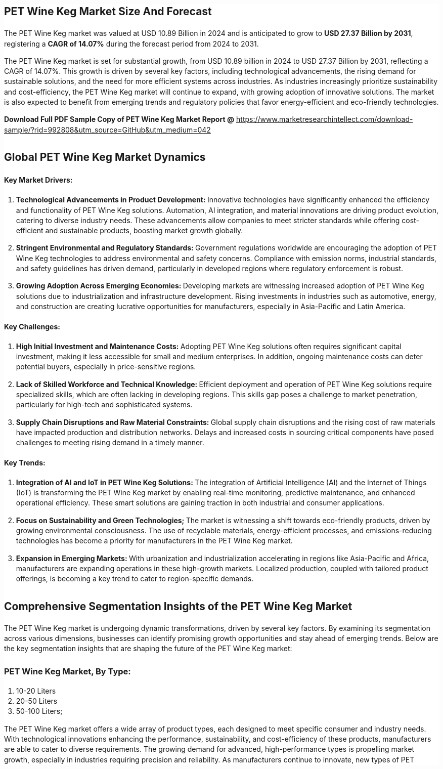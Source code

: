 <h2>PET Wine Keg Market Size And Forecast</h2><p>The PET Wine Keg market was valued at USD 10.89 Billion in 2024 and is anticipated to grow to <strong>USD 27.37 Billion by 2031</strong>, registering a <strong>CAGR of 14.07%</strong> during the forecast period from 2024 to 2031.</p><p>The PET Wine Keg market is set for substantial growth, from USD 10.89 billion in 2024 to USD 27.37 Billion by 2031, reflecting a CAGR of 14.07%. This growth is driven by several key factors, including technological advancements, the rising demand for sustainable solutions, and the need for more efficient systems across industries. As industries increasingly prioritize sustainability and cost-efficiency, the PET Wine Keg market will continue to expand, with growing adoption of innovative solutions. The market is also expected to benefit from emerging trends and regulatory policies that favor energy-efficient and eco-friendly technologies.</p><p><strong>Download Full PDF Sample Copy of PET Wine Keg Market Report @</strong>&nbsp;<a href="https://www.marketresearchintellect.com/download-sample/?rid=992808&amp;utm_source=GitHub&amp;utm_medium=042">https://www.marketresearchintellect.com/download-sample/?rid=992808&amp;utm_source=GitHub&amp;utm_medium=042</a></p><h2>Global PET Wine Keg Market Dynamics</h2><h4><strong>Key Market Drivers:</strong></h4><ol><li><p><strong>Technological Advancements in Product Development:&nbsp;</strong>Innovative technologies have significantly enhanced the efficiency and functionality of PET Wine Keg solutions. Automation, AI integration, and material innovations are driving product evolution, catering to diverse industry needs. These advancements allow companies to meet stricter standards while offering cost-efficient and sustainable products, boosting market growth globally.</p></li><li><p><strong>Stringent Environmental and Regulatory Standards:&nbsp;</strong>Government regulations worldwide are encouraging the adoption of PET Wine Keg technologies to address environmental and safety concerns. Compliance with emission norms, industrial standards, and safety guidelines has driven demand, particularly in developed regions where regulatory enforcement is robust.</p></li><li><p><strong>Growing Adoption Across Emerging Economies:&nbsp;</strong>Developing markets are witnessing increased adoption of PET Wine Keg solutions due to industrialization and infrastructure development. Rising investments in industries such as automotive, energy, and construction are creating lucrative opportunities for manufacturers, especially in Asia-Pacific and Latin America.</p></li></ol><h4><strong>Key Challenges:</strong></h4><ol><li><p><strong>High Initial Investment and Maintenance Costs:&nbsp;</strong>Adopting PET Wine Keg solutions often requires significant capital investment, making it less accessible for small and medium enterprises. In addition, ongoing maintenance costs can deter potential buyers, especially in price-sensitive regions.</p></li><li><p><strong>Lack of Skilled Workforce and Technical Knowledge:&nbsp;</strong>Efficient deployment and operation of PET Wine Keg solutions require specialized skills, which are often lacking in developing regions. This skills gap poses a challenge to market penetration, particularly for high-tech and sophisticated systems.</p></li><li><p><strong>Supply Chain Disruptions and Raw Material Constraints:&nbsp;</strong>Global supply chain disruptions and the rising cost of raw materials have impacted production and distribution networks. Delays and increased costs in sourcing critical components have posed challenges to meeting rising demand in a timely manner.</p></li></ol><h4><strong>Key Trends:</strong></h4><ol><li><p><strong>Integration of AI and IoT in PET Wine Keg Solutions:&nbsp;</strong>The integration of Artificial Intelligence (AI) and the Internet of Things (IoT) is transforming the PET Wine Keg market by enabling real-time monitoring, predictive maintenance, and enhanced operational efficiency. These smart solutions are gaining traction in both industrial and consumer applications.</p></li><li><p><strong>Focus on Sustainability and Green Technologies;&nbsp;</strong>The market is witnessing a shift towards eco-friendly products, driven by growing environmental consciousness. The use of recyclable materials, energy-efficient processes, and emissions-reducing technologies has become a priority for manufacturers in the PET Wine Keg market.</p></li><li><p><strong>Expansion in Emerging Markets:&nbsp;</strong>With urbanization and industrialization accelerating in regions like Asia-Pacific and Africa, manufacturers are expanding operations in these high-growth markets. Localized production, coupled with tailored product offerings, is becoming a key trend to cater to region-specific demands.</p></li></ol><div class="article-main__content" data-test-id="publishing-text-block"><h2>Comprehensive Segmentation Insights of the PET Wine Keg Market</h2><p>The PET Wine Keg market is undergoing dynamic transformations, driven by several key factors. By examining its segmentation across various dimensions, businesses can identify promising growth opportunities and stay ahead of emerging trends. Below are the key segmentation insights that are shaping the future of the PET Wine Keg market:</p><h3><strong>PET Wine Keg Market, By Type:<br /></strong></h3><ol><li>10-20 Liters<li> 20-50 Liters<li> 50-100 Liters;</li></ol><p>The PET Wine Keg market offers a wide array of product types, each designed to meet specific consumer and industry needs. With technological innovations enhancing the performance, sustainability, and cost-efficiency of these products, manufacturers are able to cater to diverse requirements. The growing demand for advanced, high-performance types is propelling market growth, especially in industries requiring precision and reliability. As manufacturers continue to innovate, new types of PET